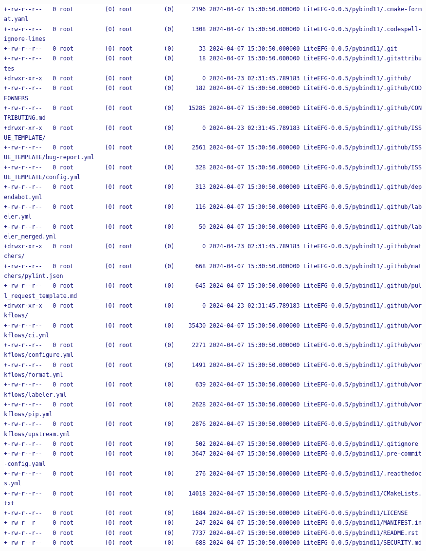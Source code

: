 ```diff
+-rw-r--r--   0 root         (0) root         (0)     2196 2024-04-07 15:30:50.000000 LiteEFG-0.0.5/pybind11/.cmake-format.yaml
+-rw-r--r--   0 root         (0) root         (0)     1308 2024-04-07 15:30:50.000000 LiteEFG-0.0.5/pybind11/.codespell-ignore-lines
+-rw-r--r--   0 root         (0) root         (0)       33 2024-04-07 15:30:50.000000 LiteEFG-0.0.5/pybind11/.git
+-rw-r--r--   0 root         (0) root         (0)       18 2024-04-07 15:30:50.000000 LiteEFG-0.0.5/pybind11/.gitattributes
+drwxr-xr-x   0 root         (0) root         (0)        0 2024-04-23 02:31:45.789183 LiteEFG-0.0.5/pybind11/.github/
+-rw-r--r--   0 root         (0) root         (0)      182 2024-04-07 15:30:50.000000 LiteEFG-0.0.5/pybind11/.github/CODEOWNERS
+-rw-r--r--   0 root         (0) root         (0)    15285 2024-04-07 15:30:50.000000 LiteEFG-0.0.5/pybind11/.github/CONTRIBUTING.md
+drwxr-xr-x   0 root         (0) root         (0)        0 2024-04-23 02:31:45.789183 LiteEFG-0.0.5/pybind11/.github/ISSUE_TEMPLATE/
+-rw-r--r--   0 root         (0) root         (0)     2561 2024-04-07 15:30:50.000000 LiteEFG-0.0.5/pybind11/.github/ISSUE_TEMPLATE/bug-report.yml
+-rw-r--r--   0 root         (0) root         (0)      328 2024-04-07 15:30:50.000000 LiteEFG-0.0.5/pybind11/.github/ISSUE_TEMPLATE/config.yml
+-rw-r--r--   0 root         (0) root         (0)      313 2024-04-07 15:30:50.000000 LiteEFG-0.0.5/pybind11/.github/dependabot.yml
+-rw-r--r--   0 root         (0) root         (0)      116 2024-04-07 15:30:50.000000 LiteEFG-0.0.5/pybind11/.github/labeler.yml
+-rw-r--r--   0 root         (0) root         (0)       50 2024-04-07 15:30:50.000000 LiteEFG-0.0.5/pybind11/.github/labeler_merged.yml
+drwxr-xr-x   0 root         (0) root         (0)        0 2024-04-23 02:31:45.789183 LiteEFG-0.0.5/pybind11/.github/matchers/
+-rw-r--r--   0 root         (0) root         (0)      668 2024-04-07 15:30:50.000000 LiteEFG-0.0.5/pybind11/.github/matchers/pylint.json
+-rw-r--r--   0 root         (0) root         (0)      645 2024-04-07 15:30:50.000000 LiteEFG-0.0.5/pybind11/.github/pull_request_template.md
+drwxr-xr-x   0 root         (0) root         (0)        0 2024-04-23 02:31:45.789183 LiteEFG-0.0.5/pybind11/.github/workflows/
+-rw-r--r--   0 root         (0) root         (0)    35430 2024-04-07 15:30:50.000000 LiteEFG-0.0.5/pybind11/.github/workflows/ci.yml
+-rw-r--r--   0 root         (0) root         (0)     2271 2024-04-07 15:30:50.000000 LiteEFG-0.0.5/pybind11/.github/workflows/configure.yml
+-rw-r--r--   0 root         (0) root         (0)     1491 2024-04-07 15:30:50.000000 LiteEFG-0.0.5/pybind11/.github/workflows/format.yml
+-rw-r--r--   0 root         (0) root         (0)      639 2024-04-07 15:30:50.000000 LiteEFG-0.0.5/pybind11/.github/workflows/labeler.yml
+-rw-r--r--   0 root         (0) root         (0)     2628 2024-04-07 15:30:50.000000 LiteEFG-0.0.5/pybind11/.github/workflows/pip.yml
+-rw-r--r--   0 root         (0) root         (0)     2876 2024-04-07 15:30:50.000000 LiteEFG-0.0.5/pybind11/.github/workflows/upstream.yml
+-rw-r--r--   0 root         (0) root         (0)      502 2024-04-07 15:30:50.000000 LiteEFG-0.0.5/pybind11/.gitignore
+-rw-r--r--   0 root         (0) root         (0)     3647 2024-04-07 15:30:50.000000 LiteEFG-0.0.5/pybind11/.pre-commit-config.yaml
+-rw-r--r--   0 root         (0) root         (0)      276 2024-04-07 15:30:50.000000 LiteEFG-0.0.5/pybind11/.readthedocs.yml
+-rw-r--r--   0 root         (0) root         (0)    14018 2024-04-07 15:30:50.000000 LiteEFG-0.0.5/pybind11/CMakeLists.txt
+-rw-r--r--   0 root         (0) root         (0)     1684 2024-04-07 15:30:50.000000 LiteEFG-0.0.5/pybind11/LICENSE
+-rw-r--r--   0 root         (0) root         (0)      247 2024-04-07 15:30:50.000000 LiteEFG-0.0.5/pybind11/MANIFEST.in
+-rw-r--r--   0 root         (0) root         (0)     7737 2024-04-07 15:30:50.000000 LiteEFG-0.0.5/pybind11/README.rst
+-rw-r--r--   0 root         (0) root         (0)      688 2024-04-07 15:30:50.000000 LiteEFG-0.0.5/pybind11/SECURITY.md
```